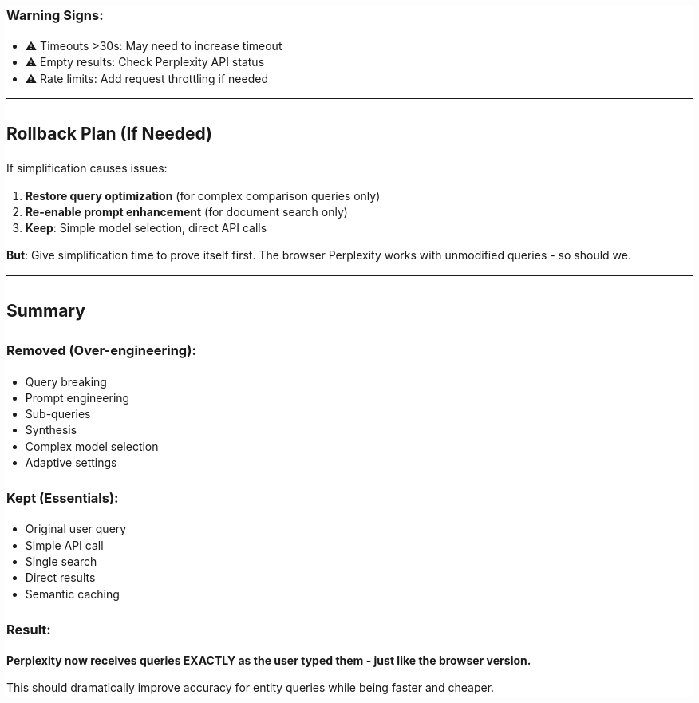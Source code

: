 ### Warning Signs:
- ⚠️ Timeouts >30s: May need to increase timeout
- ⚠️ Empty results: Check Perplexity API status
- ⚠️ Rate limits: Add request throttling if needed

---

## Rollback Plan (If Needed)

If simplification causes issues:

1. **Restore query optimization** (for complex comparison queries only)
2. **Re-enable prompt enhancement** (for document search only)
3. **Keep**: Simple model selection, direct API calls

**But**: Give simplification time to prove itself first. The browser Perplexity works with unmodified queries - so should we.

---

## Summary

### Removed (Over-engineering):
- Query breaking
- Prompt engineering
- Sub-queries
- Synthesis
- Complex model selection
- Adaptive settings

### Kept (Essentials):
- Original user query
- Simple API call
- Single search
- Direct results
- Semantic caching

### Result:
**Perplexity now receives queries EXACTLY as the user typed them - just like the browser version.**

This should dramatically improve accuracy for entity queries while being faster and cheaper.